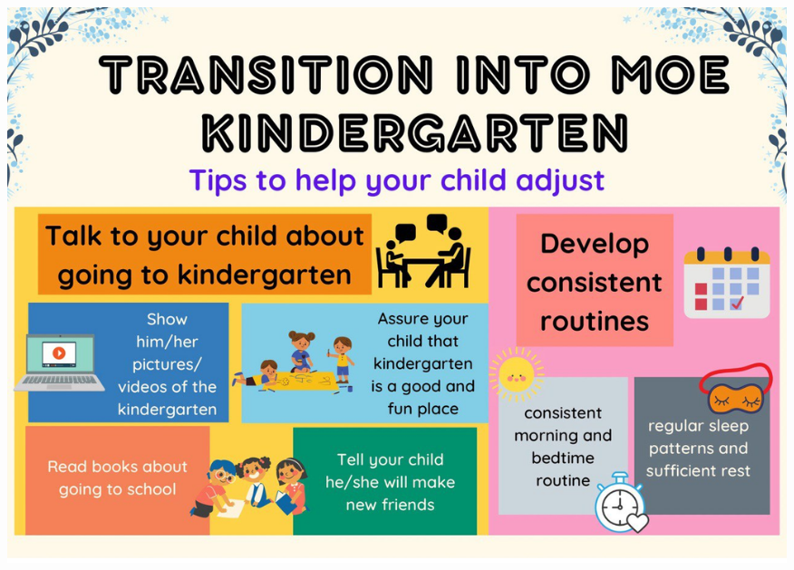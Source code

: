 <img style="width: 100%" height="auto" width="100%" alt="" src="/images/8a__Tips_for_parents_caregivers.jpg">
</div>
<p></p>
<div class="isomer-image-wrapper">